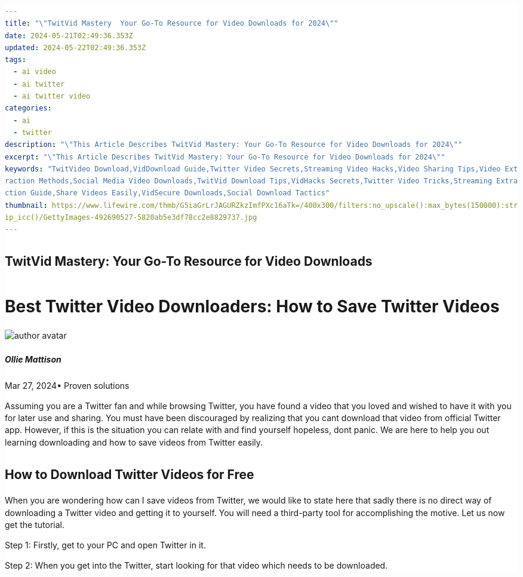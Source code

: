 ```yaml
---
title: "\"TwitVid Mastery  Your Go-To Resource for Video Downloads for 2024\""
date: 2024-05-21T02:49:36.353Z
updated: 2024-05-22T02:49:36.353Z
tags:
  - ai video
  - ai twitter
  - ai twitter video
categories:
  - ai
  - twitter
description: "\"This Article Describes TwitVid Mastery: Your Go-To Resource for Video Downloads for 2024\""
excerpt: "\"This Article Describes TwitVid Mastery: Your Go-To Resource for Video Downloads for 2024\""
keywords: "TwitVideo Download,VidDownload Guide,Twitter Video Secrets,Streaming Video Hacks,Video Sharing Tips,Video Extraction Methods,Social Media Video Downloads,TwitVid Download Tips,VidHacks Secrets,Twitter Video Tricks,Streaming Extraction Guide,Share Videos Easily,VidSecure Downloads,Social Download Tactics"
thumbnail: https://www.lifewire.com/thmb/G5iaGrLrJAGURZkzImfPXc16aTk=/400x300/filters:no_upscale():max_bytes(150000):strip_icc()/GettyImages-492690527-5820ab5e3df78cc2e8829737.jpg
---
```


## TwitVid Mastery: Your Go-To Resource for Video Downloads

# Best Twitter Video Downloaders: How to Save Twitter Videos

![author avatar](https://images.wondershare.com/filmora/article-images/ollie-mattison.jpg)

##### Ollie Mattison

 Mar 27, 2024• Proven solutions

 Assuming you are a Twitter fan and while browsing Twitter, you have found a video that you loved and wished to have it with you for later use and sharing. You must have been discouraged by realizing that you cant download that video from official Twitter app. However, if this is the situation you can relate with and find yourself hopeless, dont panic. We are here to help you out learning downloading and how to save videos from Twitter easily.

## How to Download Twitter Videos for Free

 When you are wondering how can I save videos from Twitter, we would like to state here that sadly there is no direct way of downloading a Twitter video and getting it to yourself. You will need a third-party tool for accomplishing the motive. Let us now get the tutorial.

 Step 1: Firstly, get to your PC and open Twitter in it.

 Step 2: When you get into the Twitter, start looking for that video which needs to be downloaded.
